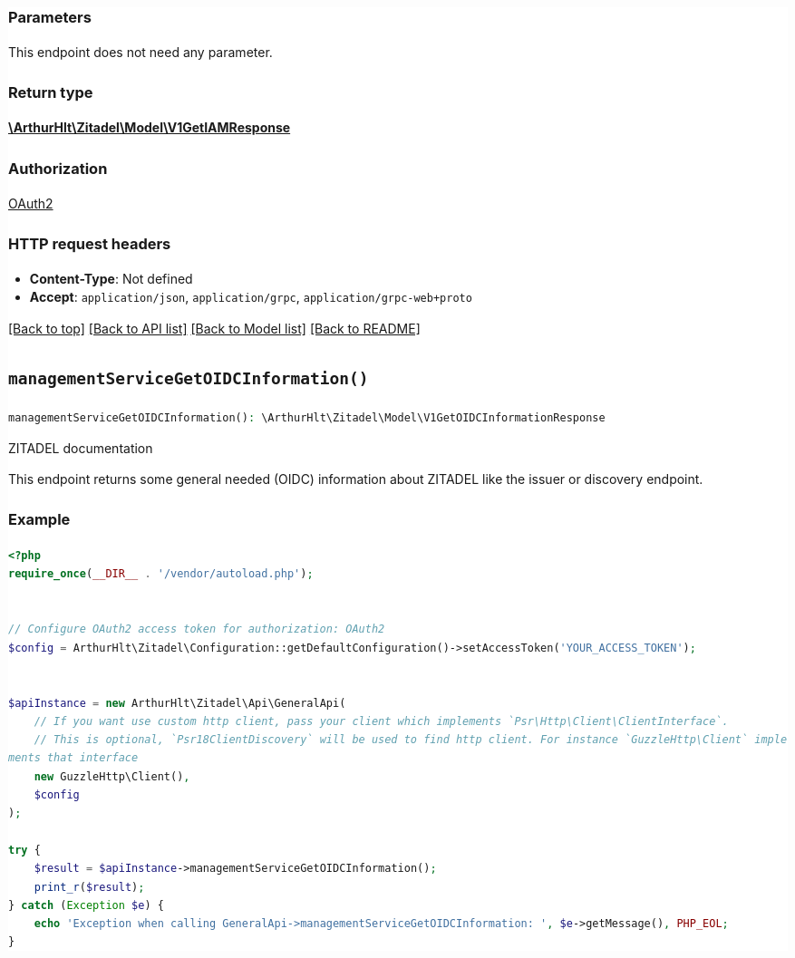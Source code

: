 ### Parameters

This endpoint does not need any parameter.

### Return type

[**\ArthurHlt\Zitadel\Model\V1GetIAMResponse**](../Model/V1GetIAMResponse.md)

### Authorization

[OAuth2](../../README.md#OAuth2)

### HTTP request headers

- **Content-Type**: Not defined
- **Accept**: `application/json`, `application/grpc`, `application/grpc-web+proto`

[[Back to top]](#) [[Back to API list]](../../README.md#endpoints)
[[Back to Model list]](../../README.md#models)
[[Back to README]](../../README.md)

## `managementServiceGetOIDCInformation()`

```php
managementServiceGetOIDCInformation(): \ArthurHlt\Zitadel\Model\V1GetOIDCInformationResponse
```

ZITADEL documentation

This endpoint returns some general needed (OIDC) information about ZITADEL like the issuer or discovery endpoint.

### Example

```php
<?php
require_once(__DIR__ . '/vendor/autoload.php');


// Configure OAuth2 access token for authorization: OAuth2
$config = ArthurHlt\Zitadel\Configuration::getDefaultConfiguration()->setAccessToken('YOUR_ACCESS_TOKEN');


$apiInstance = new ArthurHlt\Zitadel\Api\GeneralApi(
    // If you want use custom http client, pass your client which implements `Psr\Http\Client\ClientInterface`.
    // This is optional, `Psr18ClientDiscovery` will be used to find http client. For instance `GuzzleHttp\Client` implements that interface
    new GuzzleHttp\Client(),
    $config
);

try {
    $result = $apiInstance->managementServiceGetOIDCInformation();
    print_r($result);
} catch (Exception $e) {
    echo 'Exception when calling GeneralApi->managementServiceGetOIDCInformation: ', $e->getMessage(), PHP_EOL;
}
```
